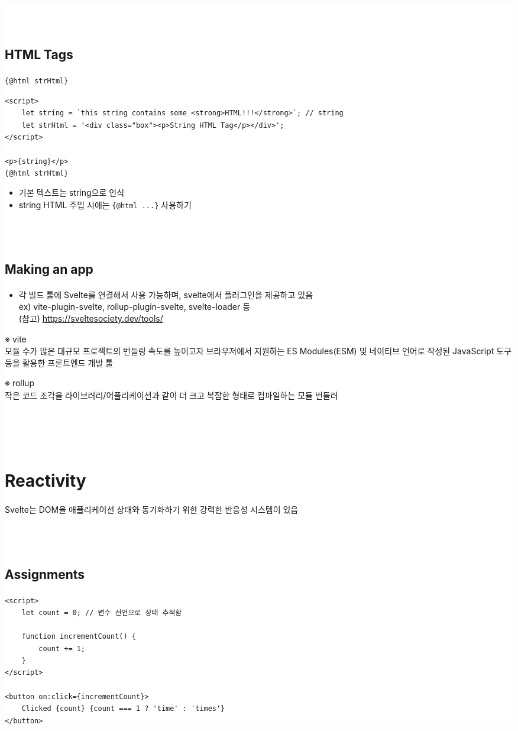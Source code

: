 <br>
<br>

## HTML Tags
```
{@html strHtml}
```

```
<script>
	let string = `this string contains some <strong>HTML!!!</strong>`; // string
	let strHtml = '<div class="box"><p>String HTML Tag</p></div>';
</script>

<p>{string}</p>
{@html strHtml}
```
- 기본 텍스트는 string으로 인식
- string HTML 주입 시에는 ``{@html ...}`` 사용하기

<br>
<br>

## Making an app
- 각 빌드 툴에 Svelte를 연결해서 사용 가능하며, svelte에서 플러그인을 제공하고 있음   
ex) vite-plugin-svelte, rollup-plugin-svelte, svelte-loader 등   
(참고) https://sveltesociety.dev/tools/   

※ vite   
모듈 수가 많은 대규모 프로젝트의 번들링 속도를 높이고자 브라우저에서 지원하는 ES Modules(ESM) 및 네이티브 언어로 작성된 JavaScript 도구 등을 활용한 프론트엔드 개발 툴


※ rollup   
작은 코드 조각을 라이브러리/어플리케이션과 같이 더 크고 복잡한 형태로 컴파일하는 모듈 번들러   


<br>
<br>
<br>

# Reactivity
Svelte는 DOM을 애플리케이션 상태와 동기화하기 위한 강력한 반응성 시스템이 있음   

<br>
<br>

## Assignments
```
<script>
	let count = 0; // 변수 선언으로 상태 추적함

	function incrementCount() {
		count += 1;
	}
</script>

<button on:click={incrementCount}>
	Clicked {count} {count === 1 ? 'time' : 'times'}
</button>
```
